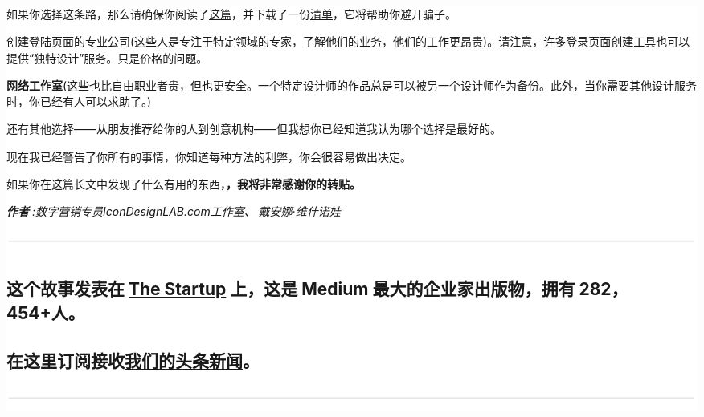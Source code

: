 如果你选择这条路，那么请确保你阅读了[这篇](http://blog.icondesignlab.com/en/2017/how-to-avoid-being-fooled-by-a-designer-or-the-8-ways-that-designers-can-trick-you/)，并下载了一份[清单](http://www.icondesignlab.com/Checklist_for_a_new_designer.pdf)，它将帮助你避开骗子。

创建登陆页面的专业公司(这些人是专注于特定领域的专家，了解他们的业务，他们的工作更昂贵)。请注意，许多登录页面创建工具也可以提供“独特设计”服务。只是价格的问题。

**网络工作室**(这些也比自由职业者贵，但也更安全。一个特定设计师的作品总是可以被另一个设计师作为备份。此外，当你需要其他设计服务时，你已经有人可以求助了。)

还有其他选择——从朋友推荐给你的人到创意机构——但我想你已经知道我认为哪个选择是最好的。

现在我已经警告了你所有的事情，你知道每种方法的利弊，你会很容易做出决定。

如果你在这篇长文中发现了什么有用的东西，**，我将非常感谢你的转贴。**

***作者*** *:数字营销专员*[*IconDesignLAB.com*](http://www.icondesignlab.com/en/)*工作室、* [*戴安娜·维什诺娃*](https://www.linkedin.com/in/diana-vyshnova-a2b179112/)

![](img/731acf26f5d44fdc58d99a6388fe935d.png)

## 这个故事发表在 [The Startup](https://medium.com/swlh) 上，这是 Medium 最大的企业家出版物，拥有 282，454+人。

## 在这里订阅接收[我们的头条新闻](http://growthsupply.com/the-startup-newsletter/)。

![](img/731acf26f5d44fdc58d99a6388fe935d.png)